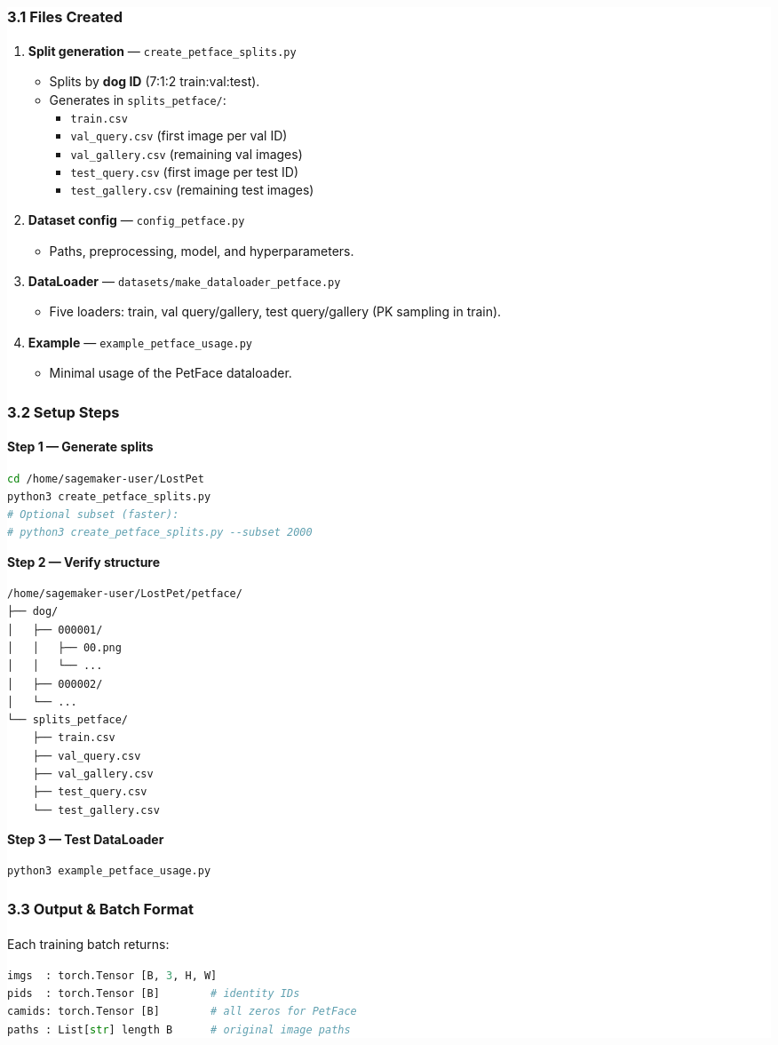 ### 3.1 Files Created

1) **Split generation** — `create_petface_splits.py`  
   - Splits by **dog ID** (7:1:2 train:val:test).  
   - Generates in `splits_petface/`:
     - `train.csv`
     - `val_query.csv` (first image per val ID)
     - `val_gallery.csv` (remaining val images)
     - `test_query.csv` (first image per test ID)
     - `test_gallery.csv` (remaining test images)

2) **Dataset config** — `config_petface.py`  
   - Paths, preprocessing, model, and hyperparameters.

3) **DataLoader** — `datasets/make_dataloader_petface.py`  
   - Five loaders: train, val query/gallery, test query/gallery (PK sampling in train).

4) **Example** — `example_petface_usage.py`  
   - Minimal usage of the PetFace dataloader.

### 3.2 Setup Steps

**Step 1 — Generate splits**
```bash
cd /home/sagemaker-user/LostPet
python3 create_petface_splits.py
# Optional subset (faster):
# python3 create_petface_splits.py --subset 2000
```

**Step 2 — Verify structure**
```
/home/sagemaker-user/LostPet/petface/
├── dog/
│   ├── 000001/
│   │   ├── 00.png
│   │   └── ...
│   ├── 000002/
│   └── ...
└── splits_petface/
    ├── train.csv
    ├── val_query.csv
    ├── val_gallery.csv
    ├── test_query.csv
    └── test_gallery.csv
```

**Step 3 — Test DataLoader**
```bash
python3 example_petface_usage.py
```

### 3.3 Output & Batch Format

Each training batch returns:
```python
imgs  : torch.Tensor [B, 3, H, W]
pids  : torch.Tensor [B]        # identity IDs
camids: torch.Tensor [B]        # all zeros for PetFace
paths : List[str] length B      # original image paths
```
